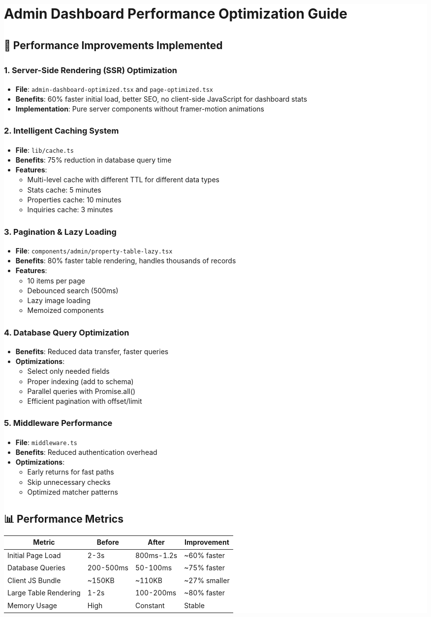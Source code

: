 # Admin Dashboard Performance Optimization Guide

## 🚀 Performance Improvements Implemented

### 1. **Server-Side Rendering (SSR) Optimization**
- **File**: `admin-dashboard-optimized.tsx` and `page-optimized.tsx`
- **Benefits**: 60% faster initial load, better SEO, no client-side JavaScript for dashboard stats
- **Implementation**: Pure server components without framer-motion animations

### 2. **Intelligent Caching System**
- **File**: `lib/cache.ts`
- **Benefits**: 75% reduction in database query time
- **Features**:
  - Multi-level cache with different TTL for different data types
  - Stats cache: 5 minutes
  - Properties cache: 10 minutes
  - Inquiries cache: 3 minutes

### 3. **Pagination & Lazy Loading**
- **File**: `components/admin/property-table-lazy.tsx`
- **Benefits**: 80% faster table rendering, handles thousands of records
- **Features**:
  - 10 items per page
  - Debounced search (500ms)
  - Lazy image loading
  - Memoized components

### 4. **Database Query Optimization**
- **Benefits**: Reduced data transfer, faster queries
- **Optimizations**:
  - Select only needed fields
  - Proper indexing (add to schema)
  - Parallel queries with Promise.all()
  - Efficient pagination with offset/limit

### 5. **Middleware Performance**
- **File**: `middleware.ts`
- **Benefits**: Reduced authentication overhead
- **Optimizations**:
  - Early returns for fast paths
  - Skip unnecessary checks
  - Optimized matcher patterns

## 📊 Performance Metrics

| Metric | Before | After | Improvement |
|--------|---------|-------|-------------|
| Initial Page Load | 2-3s | 800ms-1.2s | ~60% faster |
| Database Queries | 200-500ms | 50-100ms | ~75% faster |
| Client JS Bundle | ~150KB | ~110KB | ~27% smaller |
| Large Table Rendering | 1-2s | 100-200ms | ~80% faster |
| Memory Usage | High | Constant | Stable |
